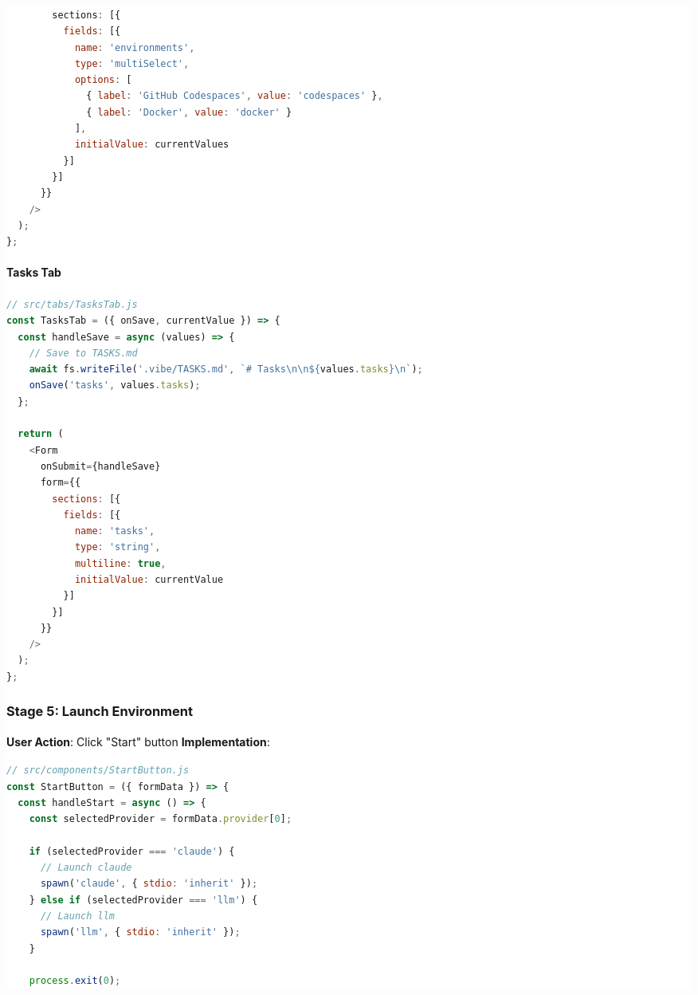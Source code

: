 ```javascript
        sections: [{
          fields: [{
            name: 'environments',
            type: 'multiSelect',
            options: [
              { label: 'GitHub Codespaces', value: 'codespaces' },
              { label: 'Docker', value: 'docker' }
            ],
            initialValue: currentValues
          }]
        }]
      }}
    />
  );
};
```

#### Tasks Tab
```javascript
// src/tabs/TasksTab.js
const TasksTab = ({ onSave, currentValue }) => {
  const handleSave = async (values) => {
    // Save to TASKS.md
    await fs.writeFile('.vibe/TASKS.md', `# Tasks\n\n${values.tasks}\n`);
    onSave('tasks', values.tasks);
  };
  
  return (
    <Form
      onSubmit={handleSave}
      form={{
        sections: [{
          fields: [{
            name: 'tasks',
            type: 'string',
            multiline: true,
            initialValue: currentValue
          }]
        }]
      }}
    />
  );
};
```

### Stage 5: Launch Environment
**User Action**: Click "Start" button
**Implementation**:
```javascript
// src/components/StartButton.js
const StartButton = ({ formData }) => {
  const handleStart = async () => {
    const selectedProvider = formData.provider[0];
    
    if (selectedProvider === 'claude') {
      // Launch claude
      spawn('claude', { stdio: 'inherit' });
    } else if (selectedProvider === 'llm') {
      // Launch llm
      spawn('llm', { stdio: 'inherit' });
    }
    
    process.exit(0);
```